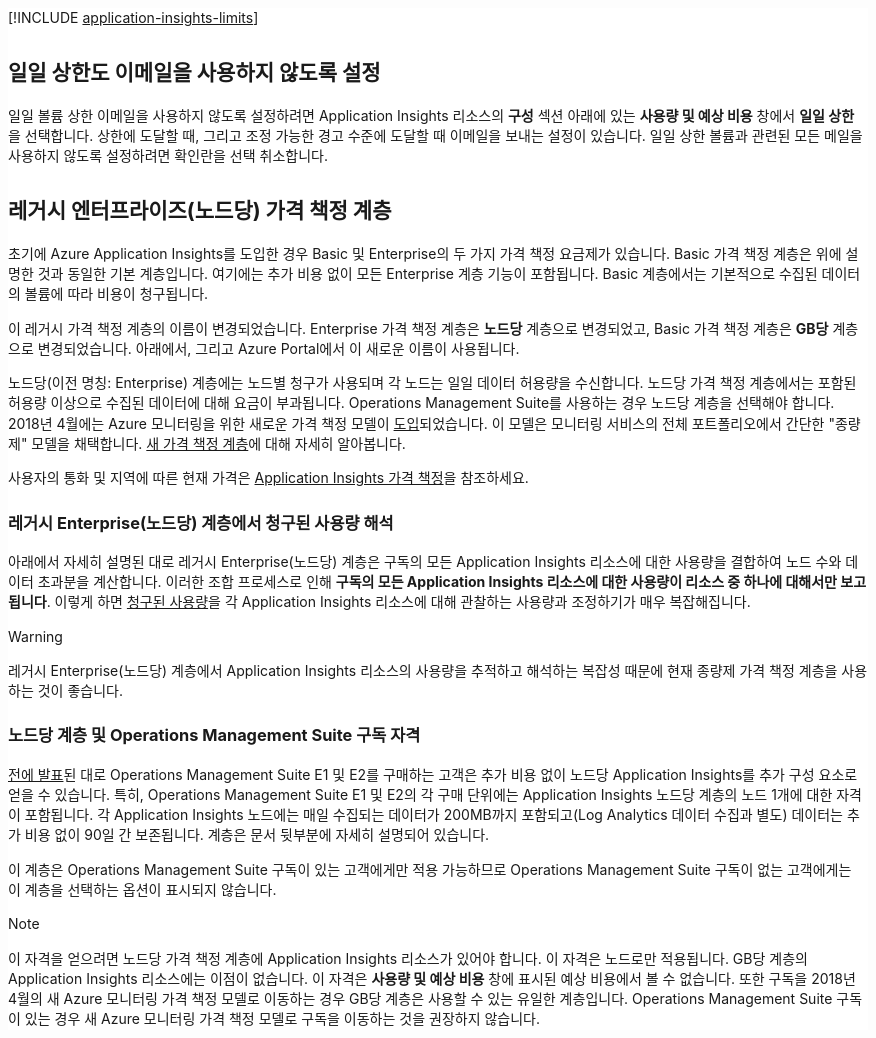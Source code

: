 [!INCLUDE [application-insights-limits](../../../includes/application-insights-limits.md)]

## <a name="disable-daily-cap-e-mails"></a>일일 상한도 이메일을 사용하지 않도록 설정

일일 볼륨 상한 이메일을 사용하지 않도록 설정하려면 Application Insights 리소스의 **구성** 섹션 아래에 있는 **사용량 및 예상 비용** 창에서 **일일 상한** 을 선택합니다. 상한에 도달할 때, 그리고 조정 가능한 경고 수준에 도달할 때 이메일을 보내는 설정이 있습니다. 일일 상한 볼륨과 관련된 모든 메일을 사용하지 않도록 설정하려면 확인란을 선택 취소합니다.

## <a name="legacy-enterprise-per-node-pricing-tier"></a>레거시 엔터프라이즈(노드당) 가격 책정 계층

초기에 Azure Application Insights를 도입한 경우 Basic 및 Enterprise의 두 가지 가격 책정 요금제가 있습니다. Basic 가격 책정 계층은 위에 설명한 것과 동일한 기본 계층입니다. 여기에는 추가 비용 없이 모든 Enterprise 계층 기능이 포함됩니다. Basic 계층에서는 기본적으로 수집된 데이터의 볼륨에 따라 비용이 청구됩니다.

이 레거시 가격 책정 계층의 이름이 변경되었습니다. Enterprise 가격 책정 계층은 **노드당** 계층으로 변경되었고, Basic 가격 책정 계층은 **GB당** 계층으로 변경되었습니다. 아래에서, 그리고 Azure Portal에서 이 새로운 이름이 사용됩니다.  

노드당(이전 명칭: Enterprise) 계층에는 노드별 청구가 사용되며 각 노드는 일일 데이터 허용량을 수신합니다. 노드당 가격 책정 계층에서는 포함된 허용량 이상으로 수집된 데이터에 대해 요금이 부과됩니다. Operations Management Suite를 사용하는 경우 노드당 계층을 선택해야 합니다. 2018년 4월에는 Azure 모니터링을 위한 새로운 가격 책정 모델이 [도입](https://azure.microsoft.com/blog/introducing-a-new-way-to-purchase-azure-monitoring-services/)되었습니다. 이 모델은 모니터링 서비스의 전체 포트폴리오에서 간단한 "종량제" 모델을 채택합니다. [새 가격 책정 계층](..//usage-estimated-costs.md)에 대해 자세히 알아봅니다.

사용자의 통화 및 지역에 따른 현재 가격은 [Application Insights 가격 책정](https://azure.microsoft.com/pricing/details/application-insights/)을 참조하세요.

### <a name="understanding-billed-usage-on-the-legacy-enterprise-per-node-tier"></a>레거시 Enterprise(노드당) 계층에서 청구된 사용량 해석 

아래에서 자세히 설명된 대로 레거시 Enterprise(노드당) 계층은 구독의 모든 Application Insights 리소스에 대한 사용량을 결합하여 노드 수와 데이터 초과분을 계산합니다. 이러한 조합 프로세스로 인해 **구독의 모든 Application Insights 리소스에 대한 사용량이 리소스 중 하나에 대해서만 보고됩니다**.  이렇게 하면 [청구된 사용량](#viewing-application-insights-usage-on-your-azure-bill)을 각 Application Insights 리소스에 대해 관찰하는 사용량과 조정하기가 매우 복잡해집니다. 

> [!WARNING]
> 레거시 Enterprise(노드당) 계층에서 Application Insights 리소스의 사용량을 추적하고 해석하는 복잡성 때문에 현재 종량제 가격 책정 계층을 사용하는 것이 좋습니다. 

### <a name="per-node-tier-and-operations-management-suite-subscription-entitlements"></a>노드당 계층 및 Operations Management Suite 구독 자격

[전에 발표](/archive/blogs/msoms/azure-application-insights-enterprise-as-part-of-operations-management-suite-subscription)된 대로 Operations Management Suite E1 및 E2를 구매하는 고객은 추가 비용 없이 노드당 Application Insights를 추가 구성 요소로 얻을 수 있습니다. 특히, Operations Management Suite E1 및 E2의 각 구매 단위에는 Application Insights 노드당 계층의 노드 1개에 대한 자격이 포함됩니다. 각 Application Insights 노드에는 매일 수집되는 데이터가 200MB까지 포함되고(Log Analytics 데이터 수집과 별도) 데이터는 추가 비용 없이 90일 간 보존됩니다. 계층은 문서 뒷부분에 자세히 설명되어 있습니다.

이 계층은 Operations Management Suite 구독이 있는 고객에게만 적용 가능하므로 Operations Management Suite 구독이 없는 고객에게는 이 계층을 선택하는 옵션이 표시되지 않습니다.

> [!NOTE]
> 이 자격을 얻으려면 노드당 가격 책정 계층에 Application Insights 리소스가 있어야 합니다. 이 자격은 노드로만 적용됩니다. GB당 계층의 Application Insights 리소스에는 이점이 없습니다. 이 자격은 **사용량 및 예상 비용** 창에 표시된 예상 비용에서 볼 수 없습니다. 또한 구독을 2018년 4월의 새 Azure 모니터링 가격 책정 모델로 이동하는 경우 GB당 계층은 사용할 수 있는 유일한 계층입니다. Operations Management Suite 구독이 있는 경우 새 Azure 모니터링 가격 책정 모델로 구독을 이동하는 것을 권장하지 않습니다.


[api]: app-insights-api-custom-events-metrics.md
[apiproperties]: app-insights-api-custom-events-metrics.md#properties
[start]: ./app-insights-overview.md
[pricing]: https://azure.microsoft.com/pricing/details/application-insights/
[pricing]: https://azure.microsoft.com/pricing/details/application-insights/